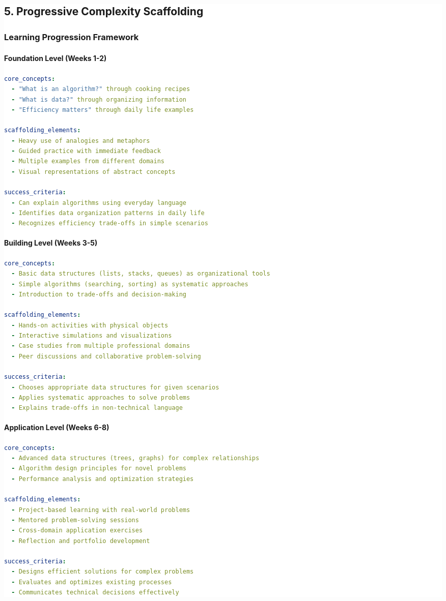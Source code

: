 ## 5. Progressive Complexity Scaffolding

### Learning Progression Framework

#### Foundation Level (Weeks 1-2)
```yaml
core_concepts:
  - "What is an algorithm?" through cooking recipes
  - "What is data?" through organizing information
  - "Efficiency matters" through daily life examples
  
scaffolding_elements:
  - Heavy use of analogies and metaphors
  - Guided practice with immediate feedback
  - Multiple examples from different domains
  - Visual representations of abstract concepts
  
success_criteria:
  - Can explain algorithms using everyday language
  - Identifies data organization patterns in daily life
  - Recognizes efficiency trade-offs in simple scenarios
```

#### Building Level (Weeks 3-5) 
```yaml
core_concepts:
  - Basic data structures (lists, stacks, queues) as organizational tools
  - Simple algorithms (searching, sorting) as systematic approaches
  - Introduction to trade-offs and decision-making
  
scaffolding_elements:
  - Hands-on activities with physical objects
  - Interactive simulations and visualizations
  - Case studies from multiple professional domains
  - Peer discussions and collaborative problem-solving
  
success_criteria:
  - Chooses appropriate data structures for given scenarios
  - Applies systematic approaches to solve problems
  - Explains trade-offs in non-technical language
```

#### Application Level (Weeks 6-8)
```yaml
core_concepts:
  - Advanced data structures (trees, graphs) for complex relationships
  - Algorithm design principles for novel problems
  - Performance analysis and optimization strategies
  
scaffolding_elements:
  - Project-based learning with real-world problems
  - Mentored problem-solving sessions
  - Cross-domain application exercises
  - Reflection and portfolio development
  
success_criteria:
  - Designs efficient solutions for complex problems
  - Evaluates and optimizes existing processes
  - Communicates technical decisions effectively
```
